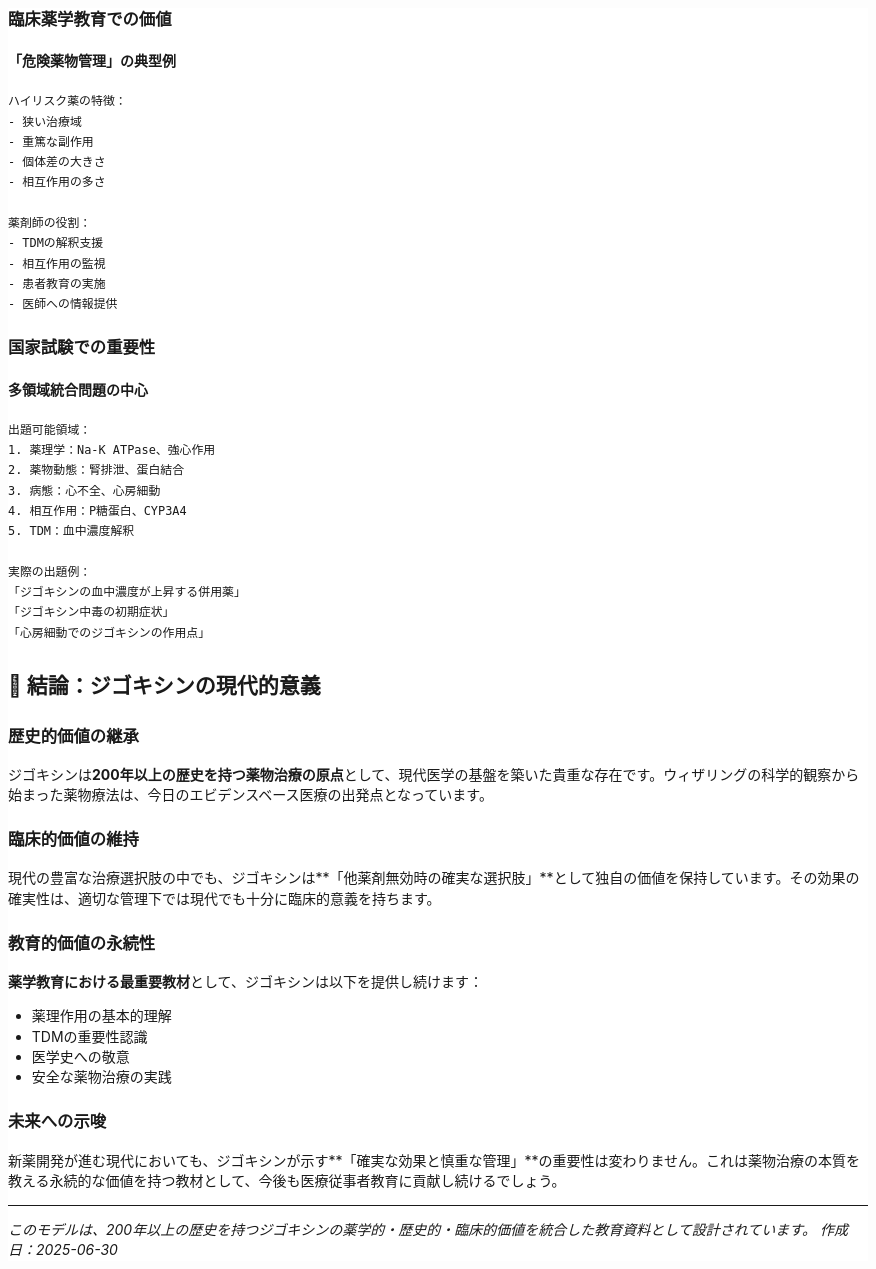 ### 臨床薬学教育での価値

#### 「危険薬物管理」の典型例
```
ハイリスク薬の特徴：
- 狭い治療域
- 重篤な副作用
- 個体差の大きさ
- 相互作用の多さ

薬剤師の役割：
- TDMの解釈支援
- 相互作用の監視
- 患者教育の実施
- 医師への情報提供
```

### 国家試験での重要性

#### 多領域統合問題の中心
```
出題可能領域：
1. 薬理学：Na-K ATPase、強心作用
2. 薬物動態：腎排泄、蛋白結合
3. 病態：心不全、心房細動
4. 相互作用：P糖蛋白、CYP3A4
5. TDM：血中濃度解釈

実際の出題例：
「ジゴキシンの血中濃度が上昇する併用薬」
「ジゴキシン中毒の初期症状」
「心房細動でのジゴキシンの作用点」
```

## 🚀 結論：ジゴキシンの現代的意義

### 歴史的価値の継承
ジゴキシンは**200年以上の歴史を持つ薬物治療の原点**として、現代医学の基盤を築いた貴重な存在です。ウィザリングの科学的観察から始まった薬物療法は、今日のエビデンスベース医療の出発点となっています。

### 臨床的価値の維持
現代の豊富な治療選択肢の中でも、ジゴキシンは**「他薬剤無効時の確実な選択肢」**として独自の価値を保持しています。その効果の確実性は、適切な管理下では現代でも十分に臨床的意義を持ちます。

### 教育的価値の永続性
**薬学教育における最重要教材**として、ジゴキシンは以下を提供し続けます：
- 薬理作用の基本的理解
- TDMの重要性認識
- 医学史への敬意
- 安全な薬物治療の実践

### 未来への示唆
新薬開発が進む現代においても、ジゴキシンが示す**「確実な効果と慎重な管理」**の重要性は変わりません。これは薬物治療の本質を教える永続的な価値を持つ教材として、今後も医療従事者教育に貢献し続けるでしょう。

---

*このモデルは、200年以上の歴史を持つジゴキシンの薬学的・歴史的・臨床的価値を統合した教育資料として設計されています。*
*作成日：2025-06-30*